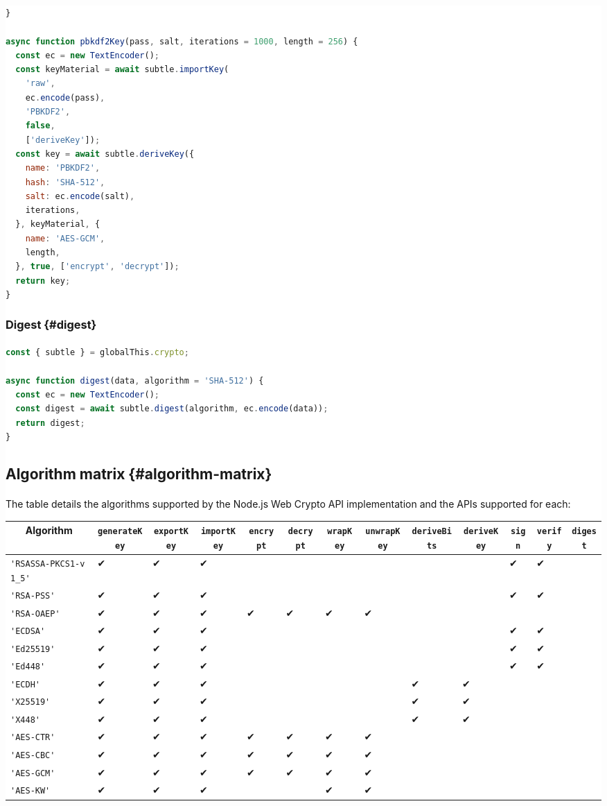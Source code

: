 ```js [ESM]
}

async function pbkdf2Key(pass, salt, iterations = 1000, length = 256) {
  const ec = new TextEncoder();
  const keyMaterial = await subtle.importKey(
    'raw',
    ec.encode(pass),
    'PBKDF2',
    false,
    ['deriveKey']);
  const key = await subtle.deriveKey({
    name: 'PBKDF2',
    hash: 'SHA-512',
    salt: ec.encode(salt),
    iterations,
  }, keyMaterial, {
    name: 'AES-GCM',
    length,
  }, true, ['encrypt', 'decrypt']);
  return key;
}
```
### Digest {#digest}

```js [ESM]
const { subtle } = globalThis.crypto;

async function digest(data, algorithm = 'SHA-512') {
  const ec = new TextEncoder();
  const digest = await subtle.digest(algorithm, ec.encode(data));
  return digest;
}
```
## Algorithm matrix {#algorithm-matrix}

The table details the algorithms supported by the Node.js Web Crypto API implementation and the APIs supported for each:

| Algorithm | `generateKey` | `exportKey` | `importKey` | `encrypt` | `decrypt` | `wrapKey` | `unwrapKey` | `deriveBits` | `deriveKey` | `sign` | `verify` | `digest` |
| --- | --- | --- | --- | --- | --- | --- | --- | --- | --- | --- | --- | --- |
| `'RSASSA-PKCS1-v1_5'` | ✔ | ✔ | ✔ ||||||| ✔ | ✔ ||
| `'RSA-PSS'` | ✔ | ✔ | ✔ ||||||| ✔ | ✔ ||
| `'RSA-OAEP'` | ✔ | ✔ | ✔ | ✔ | ✔ | ✔ | ✔ ||||||
| `'ECDSA'` | ✔ | ✔ | ✔ ||||||| ✔ | ✔ ||
| `'Ed25519'` | ✔ | ✔ | ✔ ||||||| ✔ | ✔ ||
| `'Ed448'`        | ✔ | ✔ | ✔ ||||||| ✔ | ✔ ||
| `'ECDH'` | ✔ | ✔ | ✔ ||||| ✔ | ✔ ||||
| `'X25519'` | ✔ | ✔ | ✔ ||||| ✔ | ✔ ||||
| `'X448'`        | ✔ | ✔ | ✔ ||||| ✔ | ✔ ||||
| `'AES-CTR'` | ✔ | ✔ | ✔ | ✔ | ✔ | ✔ | ✔ ||||||
| `'AES-CBC'` | ✔ | ✔ | ✔ | ✔ | ✔ | ✔ | ✔ ||||||
| `'AES-GCM'` | ✔ | ✔ | ✔ | ✔ | ✔ | ✔ | ✔ ||||||
| `'AES-KW'` | ✔ | ✔ | ✔ ||| ✔ | ✔ ||||||